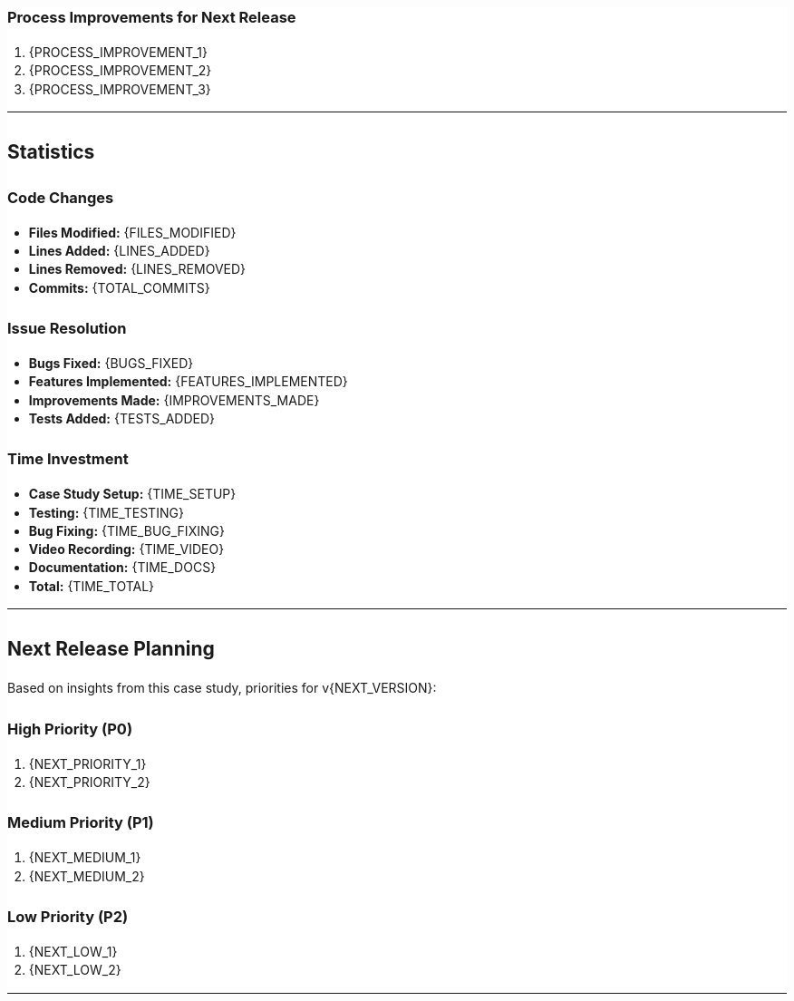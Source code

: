 ### Process Improvements for Next Release

1. {PROCESS_IMPROVEMENT_1}
2. {PROCESS_IMPROVEMENT_2}
3. {PROCESS_IMPROVEMENT_3}

---

## Statistics

### Code Changes

- **Files Modified:** {FILES_MODIFIED}
- **Lines Added:** {LINES_ADDED}
- **Lines Removed:** {LINES_REMOVED}
- **Commits:** {TOTAL_COMMITS}

### Issue Resolution

- **Bugs Fixed:** {BUGS_FIXED}
- **Features Implemented:** {FEATURES_IMPLEMENTED}
- **Improvements Made:** {IMPROVEMENTS_MADE}
- **Tests Added:** {TESTS_ADDED}

### Time Investment

- **Case Study Setup:** {TIME_SETUP}
- **Testing:** {TIME_TESTING}
- **Bug Fixing:** {TIME_BUG_FIXING}
- **Video Recording:** {TIME_VIDEO}
- **Documentation:** {TIME_DOCS}
- **Total:** {TIME_TOTAL}

---

## Next Release Planning

Based on insights from this case study, priorities for v{NEXT_VERSION}:

### High Priority (P0)

1. {NEXT_PRIORITY_1}
2. {NEXT_PRIORITY_2}

### Medium Priority (P1)

1. {NEXT_MEDIUM_1}
2. {NEXT_MEDIUM_2}

### Low Priority (P2)

1. {NEXT_LOW_1}
2. {NEXT_LOW_2}

---